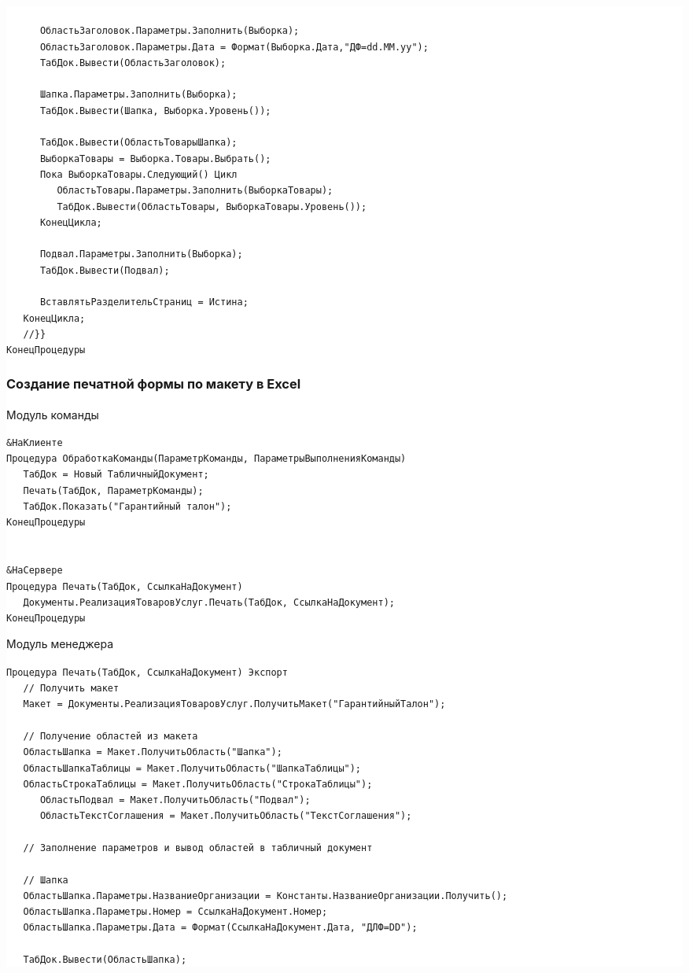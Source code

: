 ```
      
      ОбластьЗаголовок.Параметры.Заполнить(Выборка);
      ОбластьЗаголовок.Параметры.Дата = Формат(Выборка.Дата,"ДФ=dd.MM.yy");
      ТабДок.Вывести(ОбластьЗаголовок);

      Шапка.Параметры.Заполнить(Выборка);
      ТабДок.Вывести(Шапка, Выборка.Уровень());

      ТабДок.Вывести(ОбластьТоварыШапка);
      ВыборкаТовары = Выборка.Товары.Выбрать();
      Пока ВыборкаТовары.Следующий() Цикл
         ОбластьТовары.Параметры.Заполнить(ВыборкаТовары);
         ТабДок.Вывести(ОбластьТовары, ВыборкаТовары.Уровень());
      КонецЦикла;

      Подвал.Параметры.Заполнить(Выборка);
      ТабДок.Вывести(Подвал);

      ВставлятьРазделительСтраниц = Истина;
   КонецЦикла;
   //}}
КонецПроцедуры
```



### Создание печатной формы по макету в Excel

Модуль команды
```
&НаКлиенте
Процедура ОбработкаКоманды(ПараметрКоманды, ПараметрыВыполненияКоманды)
   ТабДок = Новый ТабличныйДокумент;
   Печать(ТабДок, ПараметрКоманды);
   ТабДок.Показать("Гарантийный талон");
КонецПроцедуры


&НаСервере
Процедура Печать(ТабДок, СсылкаНаДокумент)
   Документы.РеализацияТоваровУслуг.Печать(ТабДок, СсылкаНаДокумент);
КонецПроцедуры
```

Модуль менеджера
```
Процедура Печать(ТабДок, СсылкаНаДокумент) Экспорт
   // Получить макет    
   Макет = Документы.РеализацияТоваровУслуг.ПолучитьМакет("ГарантийныйТалон");
   
   // Получение областей из макета
   ОбластьШапка = Макет.ПолучитьОбласть("Шапка");
   ОбластьШапкаТаблицы = Макет.ПолучитьОбласть("ШапкаТаблицы");
   ОбластьСтрокаТаблицы = Макет.ПолучитьОбласть("СтрокаТаблицы");
      ОбластьПодвал = Макет.ПолучитьОбласть("Подвал");
      ОбластьТекстСоглашения = Макет.ПолучитьОбласть("ТекстСоглашения");

   // Заполнение параметров и вывод областей в табличный документ
   
   // Шапка
   ОбластьШапка.Параметры.НазваниеОрганизации = Константы.НазваниеОрганизации.Получить();
   ОбластьШапка.Параметры.Номер = СсылкаНаДокумент.Номер;
   ОбластьШапка.Параметры.Дата = Формат(СсылкаНаДокумент.Дата, "ДЛФ=DD");    
   
   ТабДок.Вывести(ОбластьШапка);
```
